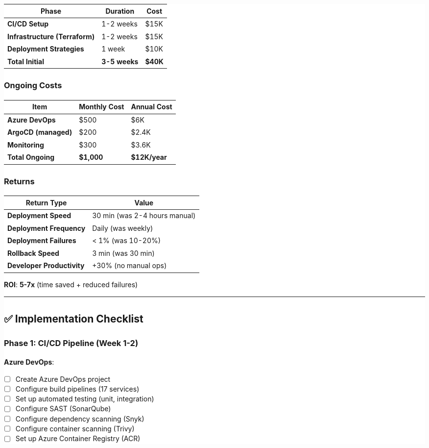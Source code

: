 | Phase | Duration | Cost |
|-------|----------|------|
| **CI/CD Setup** | 1-2 weeks | $15K |
| **Infrastructure (Terraform)** | 1-2 weeks | $15K |
| **Deployment Strategies** | 1 week | $10K |
| **Total Initial** | **3-5 weeks** | **$40K** |

### Ongoing Costs

| Item | Monthly Cost | Annual Cost |
|------|--------------|-------------|
| **Azure DevOps** | $500 | $6K |
| **ArgoCD (managed)** | $200 | $2.4K |
| **Monitoring** | $300 | $3.6K |
| **Total Ongoing** | **$1,000** | **$12K/year** |

### Returns

| Return Type | Value |
|-------------|-------|
| **Deployment Speed** | 30 min (was 2-4 hours manual) |
| **Deployment Frequency** | Daily (was weekly) |
| **Deployment Failures** | < 1% (was 10-20%) |
| **Rollback Speed** | 3 min (was 30 min) |
| **Developer Productivity** | +30% (no manual ops) |

**ROI**: **5-7x** (time saved + reduced failures)

---

## ✅ Implementation Checklist

### Phase 1: CI/CD Pipeline (Week 1-2)

**Azure DevOps**:
- [ ] Create Azure DevOps project
- [ ] Configure build pipelines (17 services)
- [ ] Set up automated testing (unit, integration)
- [ ] Configure SAST (SonarQube)
- [ ] Configure dependency scanning (Snyk)
- [ ] Configure container scanning (Trivy)
- [ ] Set up Azure Container Registry (ACR)
